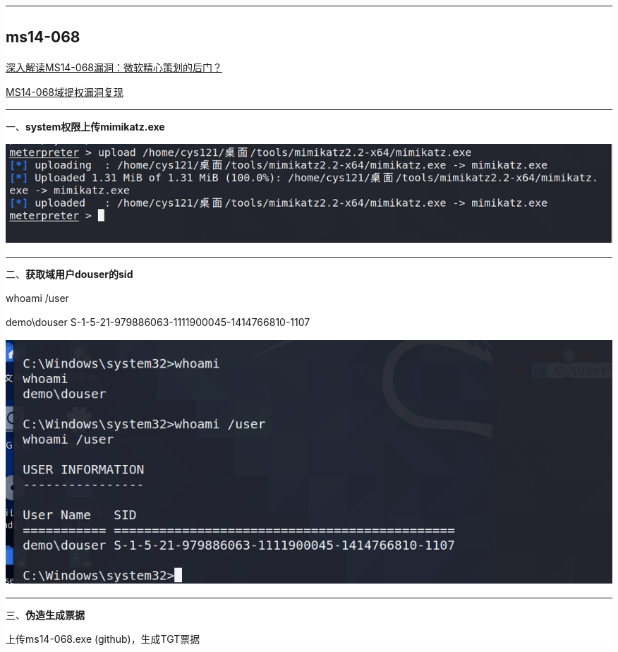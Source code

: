 ------

## ms14-068

[深入解读MS14-068漏洞：微软精心策划的后门？](https://www.freebuf.com/vuls/56081.html)

[MS14-068域提权漏洞复现](https://www.cnblogs.com/yuzly/p/10859520.html)

------

一、**system权限上传mimikatz.exe**

![img](assets/1695035082666-3d925936-e84b-47a8-bad6-fb5ce342a9f5.png)

------

二、**获取域用户douser的sid**

whoami /user

demo\douser S-1-5-21-979886063-1111900045-1414766810-1107

![img](assets/1695035082706-4f412ca8-db89-44a1-9e54-c239e6018724.png)

------

三、**伪造生成票据**

上传ms14-068.exe (github)，生成TGT票据
